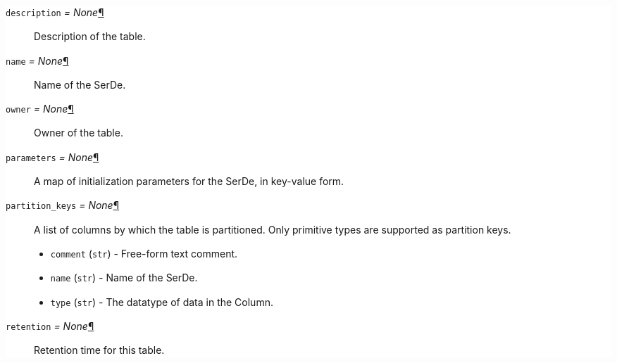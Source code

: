 <dl class="attribute">
<dt id="pulumi_aws.glue.CatalogTable.description">
<code class="sig-name descname">description</code><em class="property"> = None</em><a class="headerlink" href="#pulumi_aws.glue.CatalogTable.description" title="Permalink to this definition">¶</a></dt>
<dd><p>Description of the table.</p>
</dd></dl>

<dl class="attribute">
<dt id="pulumi_aws.glue.CatalogTable.name">
<code class="sig-name descname">name</code><em class="property"> = None</em><a class="headerlink" href="#pulumi_aws.glue.CatalogTable.name" title="Permalink to this definition">¶</a></dt>
<dd><p>Name of the SerDe.</p>
</dd></dl>

<dl class="attribute">
<dt id="pulumi_aws.glue.CatalogTable.owner">
<code class="sig-name descname">owner</code><em class="property"> = None</em><a class="headerlink" href="#pulumi_aws.glue.CatalogTable.owner" title="Permalink to this definition">¶</a></dt>
<dd><p>Owner of the table.</p>
</dd></dl>

<dl class="attribute">
<dt id="pulumi_aws.glue.CatalogTable.parameters">
<code class="sig-name descname">parameters</code><em class="property"> = None</em><a class="headerlink" href="#pulumi_aws.glue.CatalogTable.parameters" title="Permalink to this definition">¶</a></dt>
<dd><p>A map of initialization parameters for the SerDe, in key-value form.</p>
</dd></dl>

<dl class="attribute">
<dt id="pulumi_aws.glue.CatalogTable.partition_keys">
<code class="sig-name descname">partition_keys</code><em class="property"> = None</em><a class="headerlink" href="#pulumi_aws.glue.CatalogTable.partition_keys" title="Permalink to this definition">¶</a></dt>
<dd><p>A list of columns by which the table is partitioned. Only primitive types are supported as partition keys.</p>
<ul class="simple">
<li><p><code class="docutils literal notranslate"><span class="pre">comment</span></code> (<code class="docutils literal notranslate"><span class="pre">str</span></code>) - Free-form text comment.</p></li>
<li><p><code class="docutils literal notranslate"><span class="pre">name</span></code> (<code class="docutils literal notranslate"><span class="pre">str</span></code>) - Name of the SerDe.</p></li>
<li><p><code class="docutils literal notranslate"><span class="pre">type</span></code> (<code class="docutils literal notranslate"><span class="pre">str</span></code>) - The datatype of data in the Column.</p></li>
</ul>
</dd></dl>

<dl class="attribute">
<dt id="pulumi_aws.glue.CatalogTable.retention">
<code class="sig-name descname">retention</code><em class="property"> = None</em><a class="headerlink" href="#pulumi_aws.glue.CatalogTable.retention" title="Permalink to this definition">¶</a></dt>
<dd><p>Retention time for this table.</p>
</dd></dl>
